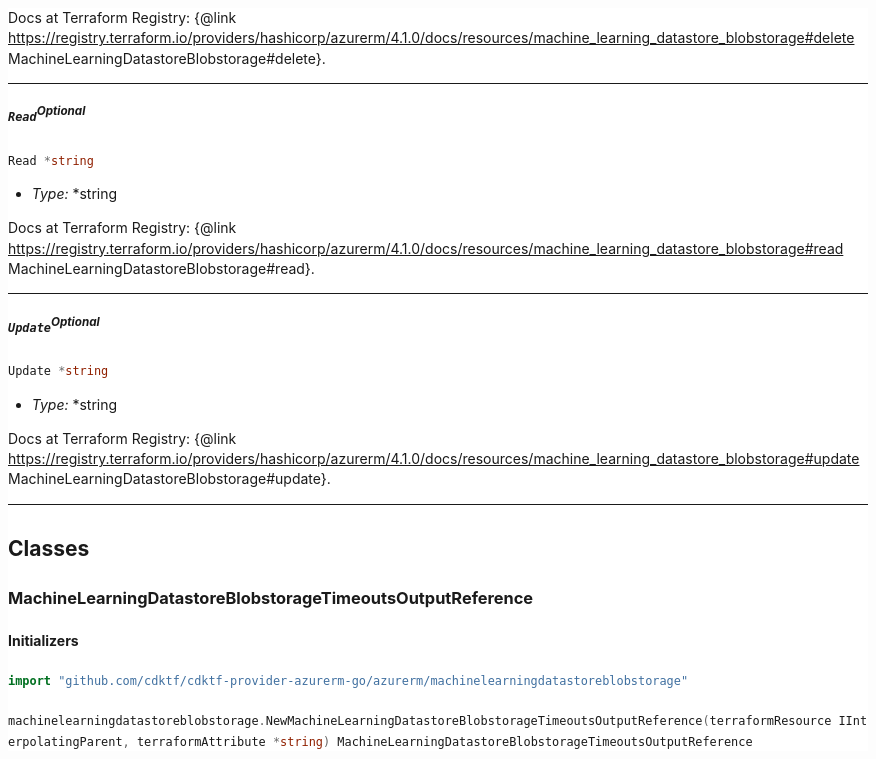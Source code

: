 Docs at Terraform Registry: {@link https://registry.terraform.io/providers/hashicorp/azurerm/4.1.0/docs/resources/machine_learning_datastore_blobstorage#delete MachineLearningDatastoreBlobstorage#delete}.

---

##### `Read`<sup>Optional</sup> <a name="Read" id="@cdktf/provider-azurerm.machineLearningDatastoreBlobstorage.MachineLearningDatastoreBlobstorageTimeouts.property.read"></a>

```go
Read *string
```

- *Type:* *string

Docs at Terraform Registry: {@link https://registry.terraform.io/providers/hashicorp/azurerm/4.1.0/docs/resources/machine_learning_datastore_blobstorage#read MachineLearningDatastoreBlobstorage#read}.

---

##### `Update`<sup>Optional</sup> <a name="Update" id="@cdktf/provider-azurerm.machineLearningDatastoreBlobstorage.MachineLearningDatastoreBlobstorageTimeouts.property.update"></a>

```go
Update *string
```

- *Type:* *string

Docs at Terraform Registry: {@link https://registry.terraform.io/providers/hashicorp/azurerm/4.1.0/docs/resources/machine_learning_datastore_blobstorage#update MachineLearningDatastoreBlobstorage#update}.

---

## Classes <a name="Classes" id="Classes"></a>

### MachineLearningDatastoreBlobstorageTimeoutsOutputReference <a name="MachineLearningDatastoreBlobstorageTimeoutsOutputReference" id="@cdktf/provider-azurerm.machineLearningDatastoreBlobstorage.MachineLearningDatastoreBlobstorageTimeoutsOutputReference"></a>

#### Initializers <a name="Initializers" id="@cdktf/provider-azurerm.machineLearningDatastoreBlobstorage.MachineLearningDatastoreBlobstorageTimeoutsOutputReference.Initializer"></a>

```go
import "github.com/cdktf/cdktf-provider-azurerm-go/azurerm/machinelearningdatastoreblobstorage"

machinelearningdatastoreblobstorage.NewMachineLearningDatastoreBlobstorageTimeoutsOutputReference(terraformResource IInterpolatingParent, terraformAttribute *string) MachineLearningDatastoreBlobstorageTimeoutsOutputReference
```

